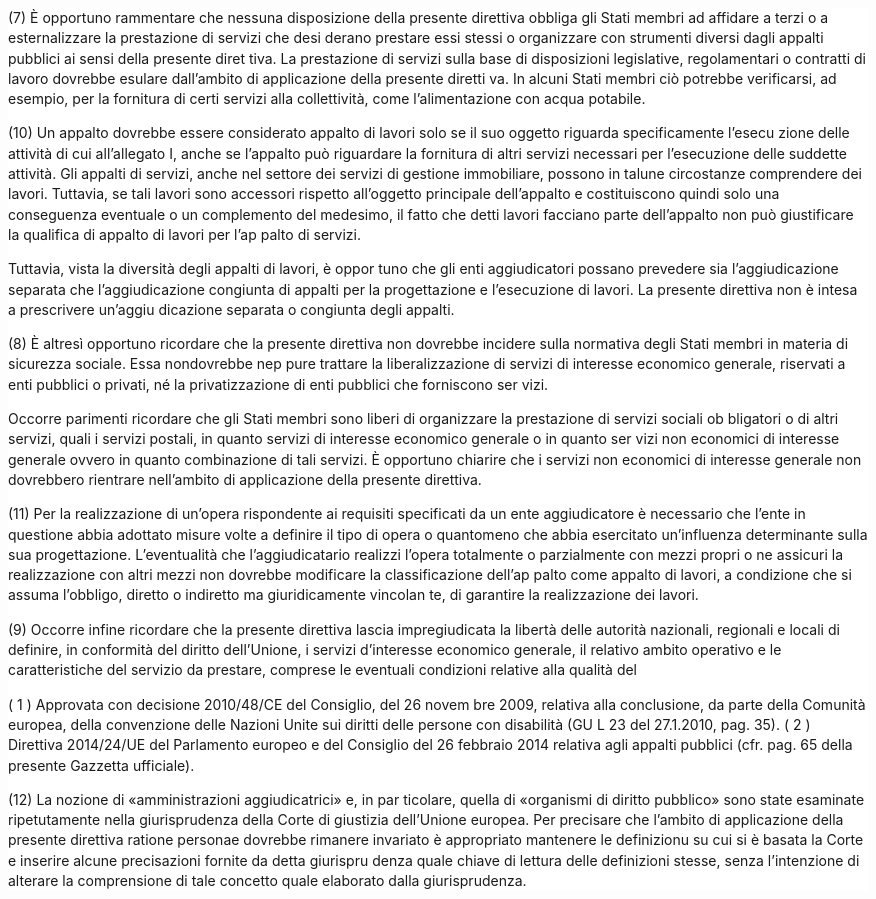 (7)  È opportuno rammentare che nessuna disposizione della  presente direttiva obbliga gli Stati membri ad affidare a  terzi o a esternalizzare la prestazione di servizi che desi­ derano prestare essi stessi o organizzare con strumenti  diversi dagli appalti pubblici ai sensi della presente diret­ tiva. La prestazione di servizi sulla base di disposizioni  legislative, regolamentari o contratti di lavoro dovrebbe  esulare dall’ambito di applicazione della presente diretti­ va. In alcuni Stati membri ciò potrebbe verificarsi, ad  esempio, per la fornitura di certi servizi alla collettività,  come l’alimentazione con acqua potabile.

(10)  Un appalto dovrebbe essere considerato appalto di lavori  solo se il suo oggetto riguarda specificamente l’esecu­ zione delle attività di cui all’allegato I, anche se l’appalto  può riguardare la fornitura di altri servizi necessari per  l’esecuzione delle suddette attività. Gli appalti di servizi,  anche nel settore dei servizi di gestione immobiliare,  possono in talune circostanze comprendere dei lavori.  Tuttavia, se tali lavori sono accessori rispetto all’oggetto  principale dell’appalto e costituiscono quindi solo una  conseguenza eventuale o un complemento del medesimo,  il fatto che detti lavori facciano parte dell’appalto non  può giustificare la qualifica di appalto di lavori per l’ap­ palto di servizi.

Tuttavia, vista la diversità degli appalti di lavori, è oppor­ tuno che gli enti aggiudicatori possano prevedere sia  l’aggiudicazione separata che l’aggiudicazione congiunta  di appalti per la progettazione e l’esecuzione di lavori.  La presente direttiva non è intesa a prescrivere un’aggiu­ dicazione separata o congiunta degli appalti.

(8)  È altresì opportuno ricordare che la presente direttiva  non dovrebbe incidere sulla normativa degli Stati membri  in materia di sicurezza sociale. Essa nondovrebbe nep­ pure trattare la liberalizzazione di servizi di interesse  economico generale, riservati a enti pubblici o privati,  né la privatizzazione di enti pubblici che forniscono ser­ vizi.

Occorre parimenti ricordare che gli Stati membri sono  liberi di organizzare la prestazione di servizi sociali ob­ bligatori o di altri servizi, quali i servizi postali, in quanto  servizi di interesse economico generale o in quanto ser­ vizi non economici di interesse generale ovvero in  quanto combinazione di tali servizi. È opportuno chiarire  che i servizi non economici di interesse generale non  dovrebbero rientrare nell’ambito di applicazione della  presente direttiva.

(11)  Per la realizzazione di un’opera rispondente ai requisiti  specificati da un ente aggiudicatore è necessario che l’ente  in questione abbia adottato misure volte a definire il tipo  di opera o quantomeno che abbia esercitato un’influenza  determinante sulla sua progettazione. L’eventualità che  l’aggiudicatario realizzi l’opera totalmente o parzialmente  con mezzi propri o ne assicuri la realizzazione con altri  mezzi non dovrebbe modificare la classificazione dell’ap­ palto come appalto di lavori, a condizione che si assuma  l’obbligo, diretto o indiretto ma giuridicamente vincolan­ te, di garantire la realizzazione dei lavori.

(9)  Occorre infine ricordare che la presente direttiva lascia  impregiudicata la libertà delle autorità nazionali, regionali  e locali di definire, in conformità del diritto dell’Unione, i  servizi d’interesse economico generale, il relativo ambito  operativo e le caratteristiche del servizio da prestare,  comprese le eventuali condizioni relative alla qualità del

( 1 ) Approvata con decisione 2010/48/CE del Consiglio, del 26 novem­ bre 2009, relativa alla conclusione, da parte della Comunità europea,  della convenzione delle Nazioni Unite sui diritti delle persone con  disabilità (GU L 23 del 27.1.2010, pag. 35).  ( 2 ) Direttiva 2014/24/UE del Parlamento europeo e del Consiglio del  26 febbraio 2014 relativa agli appalti pubblici (cfr. pag. 65 della  presente Gazzetta ufficiale).

(12)  La nozione di «amministrazioni aggiudicatrici» e, in par­ ticolare, quella di «organismi di diritto pubblico» sono  state esaminate ripetutamente nella giurisprudenza della  Corte di giustizia dell’Unione europea. Per precisare che  l’ambito di applicazione della presente direttiva ratione  personae dovrebbe rimanere invariato è appropriato  mantenere le definizionu su cui si è basata la Corte e  inserire alcune precisazioni fornite da detta giurispru­ denza quale chiave di lettura delle definizioni stesse,  senza l’intenzione di alterare la comprensione di tale  concetto quale elaborato dalla giurisprudenza.
